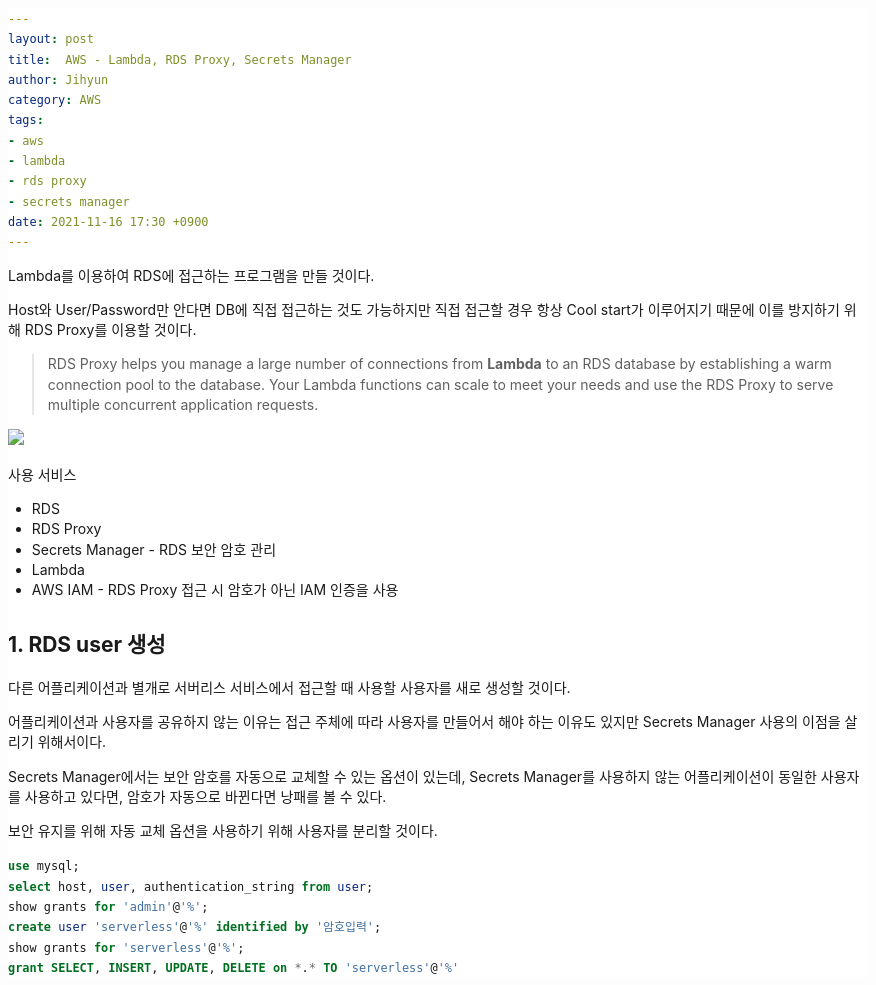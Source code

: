 ```yaml
---
layout: post
title:  AWS - Lambda, RDS Proxy, Secrets Manager
author: Jihyun
category: AWS
tags:
- aws
- lambda
- rds proxy
- secrets manager
date: 2021-11-16 17:30 +0900
---
```


Lambda를 이용하여 RDS에 접근하는 프로그램을 만들 것이다.

Host와 User/Password만 안다면 DB에 직접 접근하는 것도 가능하지만 직접 접근할 경우 항상 Cool start가 이루어지기 때문에 이를 방지하기 위해 RDS Proxy를 이용할 것이다.

> RDS Proxy helps you manage a large number of connections from **Lambda** to an RDS database by establishing a warm connection pool to the database. Your Lambda functions can scale to meet your needs and use the RDS Proxy to serve multiple concurrent application requests.

![](https://jihyun416.github.io/assets/aws_7_1.png)

사용 서비스

- RDS
- RDS Proxy
- Secrets Manager - RDS 보안 암호 관리
- Lambda 
- AWS IAM - RDS Proxy 접근 시 암호가 아닌 IAM 인증을 사용



## 1. RDS user 생성

다른 어플리케이션과 별개로 서버리스 서비스에서 접근할 때 사용할 사용자를 새로 생성할 것이다.

어플리케이션과 사용자를 공유하지 않는 이유는 접근 주체에 따라 사용자를 만들어서 해야 하는 이유도 있지만 Secrets Manager 사용의 이점을 살리기 위해서이다.

Secrets Manager에서는 보안 암호를 자동으로 교체할 수 있는 옵션이 있는데, Secrets Manager를 사용하지 않는 어플리케이션이 동일한 사용자를 사용하고 있다면, 암호가 자동으로 바뀐다면 낭패를 볼 수 있다.

보안 유지를 위해 자동 교체 옵션을 사용하기 위해 사용자를 분리할 것이다.

```sql
use mysql;
select host, user, authentication_string from user;
show grants for 'admin'@'%';
create user 'serverless'@'%' identified by '암호입력';
show grants for 'serverless'@'%';
grant SELECT, INSERT, UPDATE, DELETE on *.* TO 'serverless'@'%'
```
